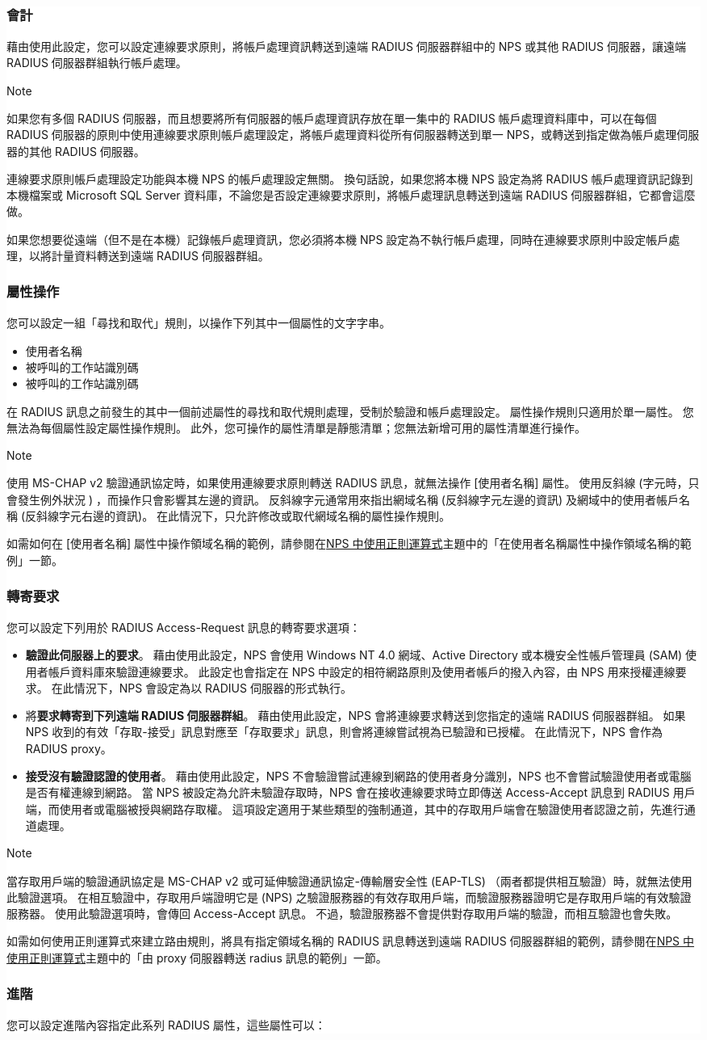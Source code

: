 ### <a name="accounting"></a>會計

藉由使用此設定，您可以設定連線要求原則，將帳戶處理資訊轉送到遠端 RADIUS 伺服器群組中的 NPS 或其他 RADIUS 伺服器，讓遠端 RADIUS 伺服器群組執行帳戶處理。

>[!NOTE]
>如果您有多個 RADIUS 伺服器，而且想要將所有伺服器的帳戶處理資訊存放在單一集中的 RADIUS 帳戶處理資料庫中，可以在每個 RADIUS 伺服器的原則中使用連線要求原則帳戶處理設定，將帳戶處理資料從所有伺服器轉送到單一 NPS，或轉送到指定做為帳戶處理伺服器的其他 RADIUS 伺服器。

連線要求原則帳戶處理設定功能與本機 NPS 的帳戶處理設定無關。 換句話說，如果您將本機 NPS 設定為將 RADIUS 帳戶處理資訊記錄到本機檔案或 Microsoft SQL Server 資料庫，不論您是否設定連線要求原則，將帳戶處理訊息轉送到遠端 RADIUS 伺服器群組，它都會這麼做。

如果您想要從遠端（但不是在本機）記錄帳戶處理資訊，您必須將本機 NPS 設定為不執行帳戶處理，同時在連線要求原則中設定帳戶處理，以將計量資料轉送到遠端 RADIUS 伺服器群組。

### <a name="attribute-manipulation"></a>屬性操作

您可以設定一組「尋找和取代」規則，以操作下列其中一個屬性的文字字串。

- 使用者名稱
- 被呼叫的工作站識別碼
- 被呼叫的工作站識別碼

在 RADIUS 訊息之前發生的其中一個前述屬性的尋找和取代規則處理，受制於驗證和帳戶處理設定。 屬性操作規則只適用於單一屬性。 您無法為每個屬性設定屬性操作規則。 此外，您可操作的屬性清單是靜態清單；您無法新增可用的屬性清單進行操作。

>[!NOTE]
>使用 MS-CHAP v2 驗證通訊協定時，如果使用連線要求原則轉送 RADIUS 訊息，就無法操作 [使用者名稱] 屬性。 使用反斜線 (字元時，只會發生例外狀況 \) ，而操作只會影響其左邊的資訊。 反斜線字元通常用來指出網域名稱 (反斜線字元左邊的資訊) 及網域中的使用者帳戶名稱 (反斜線字元右邊的資訊)。 在此情況下，只允許修改或取代網域名稱的屬性操作規則。

如需如何在 [使用者名稱] 屬性中操作領域名稱的範例，請參閱在[NPS 中使用正則運算式](nps-crp-reg-expressions.md)主題中的「在使用者名稱屬性中操作領域名稱的範例」一節。

### <a name="forwarding-request"></a>轉寄要求

您可以設定下列用於 RADIUS Access-Request 訊息的轉寄要求選項：

- **驗證此伺服器上的要求**。 藉由使用此設定，NPS 會使用 Windows NT 4.0 網域、Active Directory 或本機安全性帳戶管理員 (SAM) 使用者帳戶資料庫來驗證連線要求。 此設定也會指定在 NPS 中設定的相符網路原則及使用者帳戶的撥入內容，由 NPS 用來授權連線要求。 在此情況下，NPS 會設定為以 RADIUS 伺服器的形式執行。

- 將**要求轉寄到下列遠端 RADIUS 伺服器群組**。 藉由使用此設定，NPS 會將連線要求轉送到您指定的遠端 RADIUS 伺服器群組。 如果 NPS 收到的有效「存取-接受」訊息對應至「存取要求」訊息，則會將連線嘗試視為已驗證和已授權。 在此情況下，NPS 會作為 RADIUS proxy。

- **接受沒有驗證認證的使用者**。 藉由使用此設定，NPS 不會驗證嘗試連線到網路的使用者身分識別，NPS 也不會嘗試驗證使用者或電腦是否有權連線到網路。 當 NPS 被設定為允許未驗證存取時，NPS 會在接收連線要求時立即傳送 Access-Accept 訊息到 RADIUS 用戶端，而使用者或電腦被授與網路存取權。 這項設定適用于某些類型的強制通道，其中的存取用戶端會在驗證使用者認證之前，先進行通道處理。

>[!NOTE]
>當存取用戶端的驗證通訊協定是 MS-CHAP v2 或可延伸驗證通訊協定-傳輸層安全性 (EAP-TLS) （兩者都提供相互驗證）時，就無法使用此驗證選項。 在相互驗證中，存取用戶端證明它是 (NPS) 之驗證服務器的有效存取用戶端，而驗證服務器證明它是存取用戶端的有效驗證服務器。 使用此驗證選項時，會傳回 Access-Accept 訊息。 不過，驗證服務器不會提供對存取用戶端的驗證，而相互驗證也會失敗。

如需如何使用正則運算式來建立路由規則，將具有指定領域名稱的 RADIUS 訊息轉送到遠端 RADIUS 伺服器群組的範例，請參閱在[NPS 中使用正則運算式](nps-crp-reg-expressions.md)主題中的「由 proxy 伺服器轉送 radius 訊息的範例」一節。

### <a name="advanced"></a>進階

您可以設定進階內容指定此系列 RADIUS 屬性，這些屬性可以：
